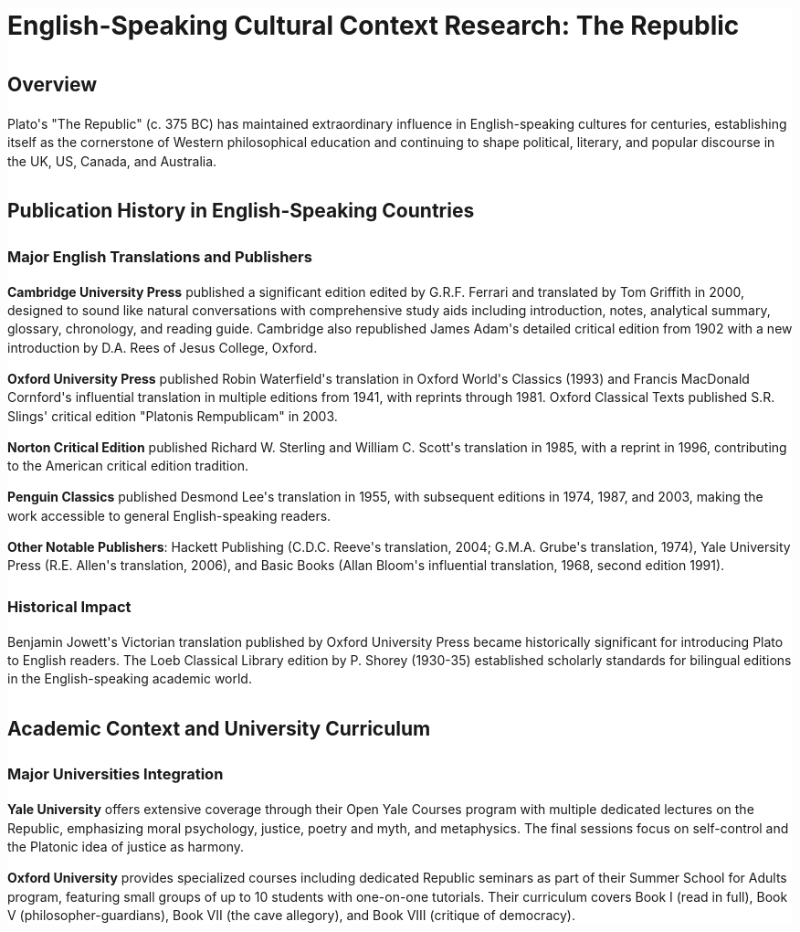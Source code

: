 # English-Speaking Cultural Context Research: The Republic

## Overview
Plato's "The Republic" (c. 375 BC) has maintained extraordinary influence in English-speaking cultures for centuries, establishing itself as the cornerstone of Western philosophical education and continuing to shape political, literary, and popular discourse in the UK, US, Canada, and Australia.

## Publication History in English-Speaking Countries

### Major English Translations and Publishers

**Cambridge University Press** published a significant edition edited by G.R.F. Ferrari and translated by Tom Griffith in 2000, designed to sound like natural conversations with comprehensive study aids including introduction, notes, analytical summary, glossary, chronology, and reading guide. Cambridge also republished James Adam's detailed critical edition from 1902 with a new introduction by D.A. Rees of Jesus College, Oxford.

**Oxford University Press** published Robin Waterfield's translation in Oxford World's Classics (1993) and Francis MacDonald Cornford's influential translation in multiple editions from 1941, with reprints through 1981. Oxford Classical Texts published S.R. Slings' critical edition "Platonis Rempublicam" in 2003.

**Norton Critical Edition** published Richard W. Sterling and William C. Scott's translation in 1985, with a reprint in 1996, contributing to the American critical edition tradition.

**Penguin Classics** published Desmond Lee's translation in 1955, with subsequent editions in 1974, 1987, and 2003, making the work accessible to general English-speaking readers.

**Other Notable Publishers**: Hackett Publishing (C.D.C. Reeve's translation, 2004; G.M.A. Grube's translation, 1974), Yale University Press (R.E. Allen's translation, 2006), and Basic Books (Allan Bloom's influential translation, 1968, second edition 1991).

### Historical Impact
Benjamin Jowett's Victorian translation published by Oxford University Press became historically significant for introducing Plato to English readers. The Loeb Classical Library edition by P. Shorey (1930-35) established scholarly standards for bilingual editions in the English-speaking academic world.

## Academic Context and University Curriculum

### Major Universities Integration

**Yale University** offers extensive coverage through their Open Yale Courses program with multiple dedicated lectures on the Republic, emphasizing moral psychology, justice, poetry and myth, and metaphysics. The final sessions focus on self-control and the Platonic idea of justice as harmony.

**Oxford University** provides specialized courses including dedicated Republic seminars as part of their Summer School for Adults program, featuring small groups of up to 10 students with one-on-one tutorials. Their curriculum covers Book I (read in full), Book V (philosopher-guardians), Book VII (the cave allegory), and Book VIII (critique of democracy).
